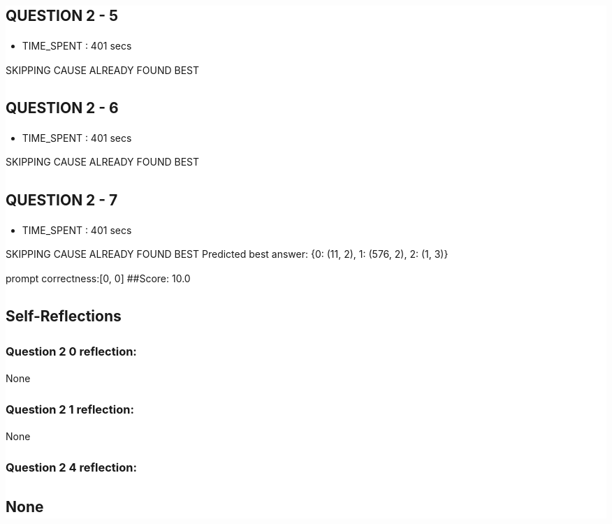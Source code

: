 
## QUESTION 2 - 5 
- TIME_SPENT : 401 secs

SKIPPING CAUSE ALREADY FOUND BEST



## QUESTION 2 - 6 
- TIME_SPENT : 401 secs

SKIPPING CAUSE ALREADY FOUND BEST



## QUESTION 2 - 7 
- TIME_SPENT : 401 secs

SKIPPING CAUSE ALREADY FOUND BEST
Predicted best answer: {0: (11, 2), 1: (576, 2), 2: (1, 3)}

prompt correctness:[0, 0]
##Score: 10.0

## Self-Reflections

### Question 2 0 reflection:
None
### Question 2 1 reflection:
None
### Question 2 4 reflection:
None
---
